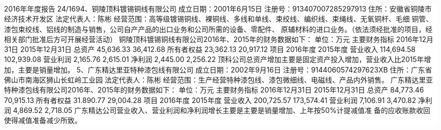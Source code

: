 2016年年度报告
24/1694、铜陵顶科镀锡铜线有限公司
成立日期：2001年6月15日
注册号：913407007285297913
住所：安徽省铜陵市经济技术开发区
法定代表人：陈彬
经营范围：高等级镀锡铜线、裸铜线、多线和单线、束绞线、编织线、束绳线、无氧铜杆、毛细
铜管、漆包束绞线、铝线的制造与销售，公司自产产品的出口业务和公司所需的设备、零配件、
原辅材料的进口业务。（依法须经批准的项目，经相关部门批准后方可开展经营活动）
铜陵顶科镀锡铜线有限公司2016年、2015年的财务数据如下：
单位：万元
主要财务指标
2016年12月31日
2015年12月31日
总资产
45,636.33
36,412.68
所有者权益
23,362.13
20,917.12
项目
2016年度
2015年度
营业收入
114,694.58
102,939.08
营业利润
2,165.76
2,615.01
净利润
2,445.00
2,256.22
顶科公司总资产增加主要是固定资产投入增加，营业收入比2015年增加，主要是销量增加。
5、广东精达里亚特种漆包线有限公司
成立日期：2002年9月16日
注册号：9144060574297623XB
住所：广东省佛山市南海区狮山长虹岭工业园
法定代表人：陈彬
经营范围：生产经营特种漆包线、漆包微细线、电磁线、产品内外销售。
广东精达里亚特种漆包线有限公司2016年、2015年的财务数据如下：
单位：万元
主要财务指标
2016年12月31日
2015年12月31日
总资产
84,773.46
70,915.13
所有者权益
31.890.77
29,004.28
项目
2016年度
2015年度
营业收入
200,725.57
173,574.41
营业利润
7,106.91
3,470.82
净利润
4,869.52
2,718.05
广东精达公司营业收入、营业利润和净利润增长主要是主要是销量增加、上年按50%计提减值准
备的应收账款收回使得减值准备减少所致。